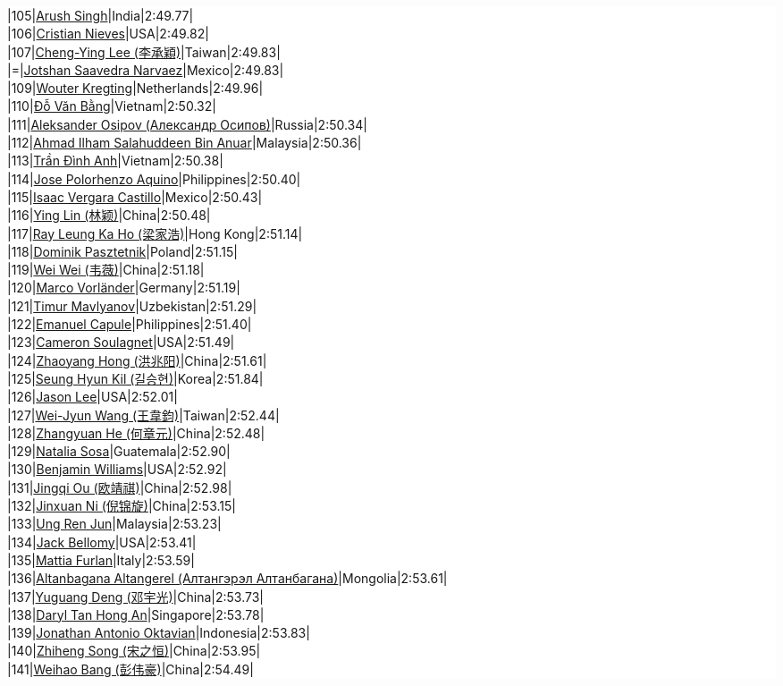 |105|[Arush Singh](https://www.worldcubeassociation.org/persons/2017SING18)|India|2:49.77|  
|106|[Cristian Nieves](https://www.worldcubeassociation.org/persons/2016NIEV01)|USA|2:49.82|  
|107|[Cheng-Ying Lee (李承穎)](https://www.worldcubeassociation.org/persons/2017LEEC05)|Taiwan|2:49.83|  
|=|[Jotshan Saavedra Narvaez](https://www.worldcubeassociation.org/persons/2018NARV01)|Mexico|2:49.83|  
|109|[Wouter Kregting](https://www.worldcubeassociation.org/persons/2019KREG01)|Netherlands|2:49.96|  
|110|[Đỗ Văn Bằng](https://www.worldcubeassociation.org/persons/2019BANG04)|Vietnam|2:50.32|  
|111|[Aleksander Osipov (Александр Осипов)](https://www.worldcubeassociation.org/persons/2018OSIP04)|Russia|2:50.34|  
|112|[Ahmad Ilham Salahuddeen Bin Anuar](https://www.worldcubeassociation.org/persons/2018ANUA03)|Malaysia|2:50.36|  
|113|[Trần Đình Anh](https://www.worldcubeassociation.org/persons/2019ANHT01)|Vietnam|2:50.38|  
|114|[Jose Polorhenzo Aquino](https://www.worldcubeassociation.org/persons/2016AQUI02)|Philippines|2:50.40|  
|115|[Isaac Vergara Castillo](https://www.worldcubeassociation.org/persons/2018CAST17)|Mexico|2:50.43|  
|116|[Ying Lin (林颖)](https://www.worldcubeassociation.org/persons/2015LINY08)|China|2:50.48|  
|117|[Ray Leung Ka Ho (梁家浩)](https://www.worldcubeassociation.org/persons/2012HOLE01)|Hong Kong|2:51.14|  
|118|[Dominik Pasztetnik](https://www.worldcubeassociation.org/persons/2013PASZ01)|Poland|2:51.15|  
|119|[Wei Wei (韦薇)](https://www.worldcubeassociation.org/persons/2011WEIW01)|China|2:51.18|  
|120|[Marco Vorländer](https://www.worldcubeassociation.org/persons/2014VORL01)|Germany|2:51.19|  
|121|[Timur Mavlyanov](https://www.worldcubeassociation.org/persons/2017MAVL02)|Uzbekistan|2:51.29|  
|122|[Emanuel Capule](https://www.worldcubeassociation.org/persons/2017CAPU01)|Philippines|2:51.40|  
|123|[Cameron Soulagnet](https://www.worldcubeassociation.org/persons/2017SOUL02)|USA|2:51.49|  
|124|[Zhaoyang Hong (洪兆阳)](https://www.worldcubeassociation.org/persons/2016HONG13)|China|2:51.61|  
|125|[Seung Hyun Kil (길승현)](https://www.worldcubeassociation.org/persons/2017KILS01)|Korea|2:51.84|  
|126|[Jason Lee](https://www.worldcubeassociation.org/persons/2015LEEJ12)|USA|2:52.01|  
|127|[Wei-Jyun Wang (王韋鈞)](https://www.worldcubeassociation.org/persons/2016WANW01)|Taiwan|2:52.44|  
|128|[Zhangyuan He (何章元)](https://www.worldcubeassociation.org/persons/2016HEZH01)|China|2:52.48|  
|129|[Natalia Sosa](https://www.worldcubeassociation.org/persons/2017SOSA03)|Guatemala|2:52.90|  
|130|[Benjamin Williams](https://www.worldcubeassociation.org/persons/2017WILL11)|USA|2:52.92|  
|131|[Jingqi Ou (欧靖祺)](https://www.worldcubeassociation.org/persons/2019OUJI02)|China|2:52.98|  
|132|[Jinxuan Ni (倪锦旋)](https://www.worldcubeassociation.org/persons/2019NIJI01)|China|2:53.15|  
|133|[Ung Ren Jun](https://www.worldcubeassociation.org/persons/2018JUNU01)|Malaysia|2:53.23|  
|134|[Jack Bellomy](https://www.worldcubeassociation.org/persons/2019BELL10)|USA|2:53.41|  
|135|[Mattia Furlan](https://www.worldcubeassociation.org/persons/2013FURL01)|Italy|2:53.59|  
|136|[Altanbagana Altangerel (Алтангэрэл Алтанбагана)](https://www.worldcubeassociation.org/persons/2013ALTA01)|Mongolia|2:53.61|  
|137|[Yuguang Deng (邓宇光)](https://www.worldcubeassociation.org/persons/2014DENG03)|China|2:53.73|  
|138|[Daryl Tan Hong An](https://www.worldcubeassociation.org/persons/2015ANDA01)|Singapore|2:53.78|  
|139|[Jonathan Antonio Oktavian](https://www.worldcubeassociation.org/persons/2016OKTA01)|Indonesia|2:53.83|  
|140|[Zhiheng Song (宋之恒)](https://www.worldcubeassociation.org/persons/2019SONG03)|China|2:53.95|  
|141|[Weihao Bang (彭伟豪)](https://www.worldcubeassociation.org/persons/2016BANG08)|China|2:54.49|  